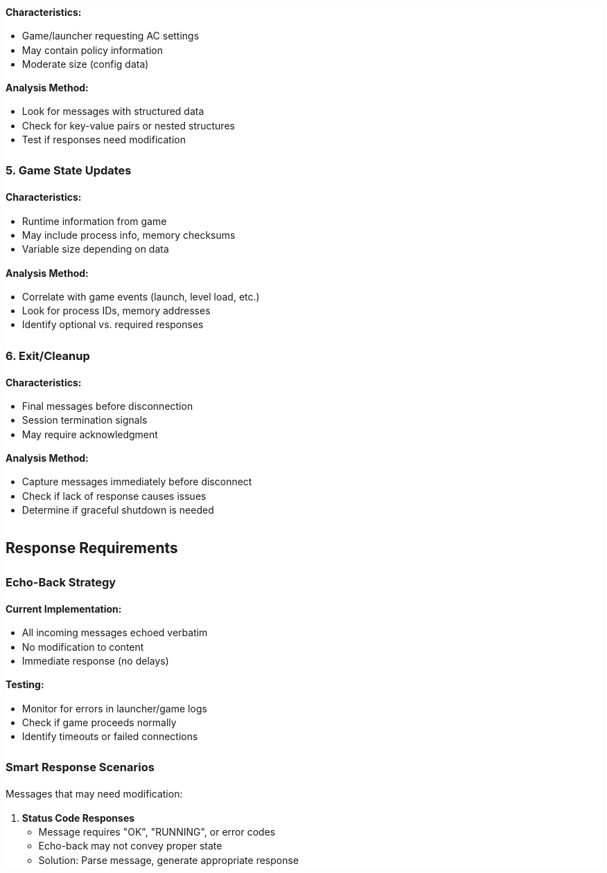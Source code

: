 **Characteristics:**
- Game/launcher requesting AC settings
- May contain policy information
- Moderate size (config data)

**Analysis Method:**
- Look for messages with structured data
- Check for key-value pairs or nested structures
- Test if responses need modification

### 5. Game State Updates

**Characteristics:**
- Runtime information from game
- May include process info, memory checksums
- Variable size depending on data

**Analysis Method:**
- Correlate with game events (launch, level load, etc.)
- Look for process IDs, memory addresses
- Identify optional vs. required responses

### 6. Exit/Cleanup

**Characteristics:**
- Final messages before disconnection
- Session termination signals
- May require acknowledgment

**Analysis Method:**
- Capture messages immediately before disconnect
- Check if lack of response causes issues
- Determine if graceful shutdown is needed

## Response Requirements

### Echo-Back Strategy

**Current Implementation:**
- All incoming messages echoed verbatim
- No modification to content
- Immediate response (no delays)

**Testing:**
- Monitor for errors in launcher/game logs
- Check if game proceeds normally
- Identify timeouts or failed connections

### Smart Response Scenarios

Messages that may need modification:

1. **Status Code Responses**
   - Message requires "OK", "RUNNING", or error codes
   - Echo-back may not convey proper state
   - Solution: Parse message, generate appropriate response
